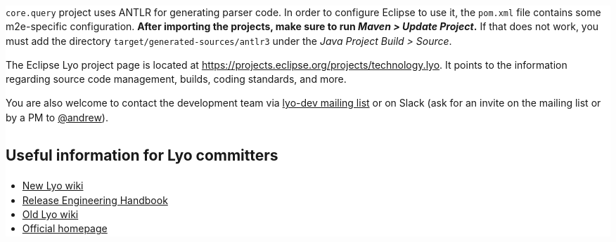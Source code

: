 `core.query` project uses ANTLR for generating parser code. In order to configure Eclipse to use it, the `pom.xml` file contains some m2e-specific configuration. **After importing the projects, make sure to run *Maven > Update Project*.** If that does not work, you must add the directory `target/generated-sources/antlr3` under the *Java Project Build > Source*.


The Eclipse Lyo project page is located at https://projects.eclipse.org/projects/technology.lyo. It points to the information regarding source code management, builds, coding standards, and more.

You are also welcome to contact the development team via [lyo-dev mailing list](https://dev.eclipse.org/mailman/listinfo/lyo-dev) or on Slack (ask for an invite on the mailing list or by a PM to [@andrew](https://forum.open-services.net/u/andrew)).


## Useful information for Lyo committers  

- [New Lyo wiki](https://github.com/eclipse/lyo/wiki)
- [Release Engineering Handbook](https://docs.google.com/document/d/1lnTf2NX4_1lL6Uu-4VYNs8FNgHZ1Z64xF4hQZGCKymE/edit?usp=sharing)
- [Old Lyo wiki](https://wiki.eclipse.org/Lyo)
- [Official homepage](https://www.eclipse.org/lyo/)
